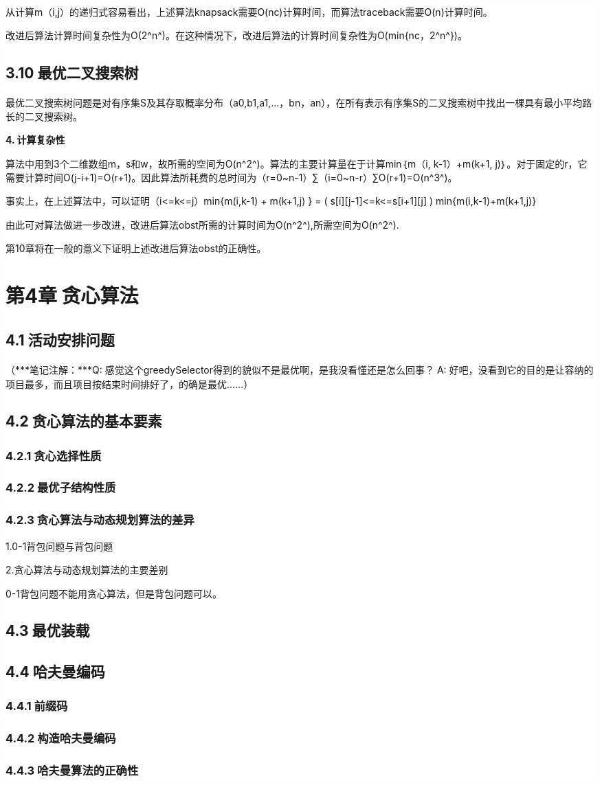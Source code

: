 从计算m（i,j）的递归式容易看出，上述算法knapsack需要O(nc)计算时间，而算法traceback需要O(n)计算时间。

改进后算法计算时间复杂性为O(2^n^)。在这种情况下，改进后算法的计算时间复杂性为O(min{nc，2^n^})。

## 3.10 最优二叉搜索树

最优二叉搜索树问题是对有序集S及其存取概率分布（a0,b1,a1,…，bn，an），在所有表示有序集S的二叉搜索树中找出一棵具有最小平均路长的二叉搜索树。

**4. 计算复杂性**

算法中用到3个二维数组m，s和w，故所需的空间为O(n^2^)。算法的主要计算量在于计算min｛m（i, k-1）+m(k+1, j)｝。对于固定的r，它需要计算时间O(j-i+1)=O(r+1)。因此算法所耗费的总时间为（r=0\~n-1）∑（i=0\~n-r）∑O(r+1)=O(n^3^)。

事实上，在上述算法中，可以证明（i<=k<=j）min{m(i,k-1) + m(k+1,j) } = ( s\[i][j-1]<=k<=s\[i+1][j] ) min{m(i,k-1)+m(k+1,j)}

由此可对算法做进一步改进，改进后算法obst所需的计算时间为O(n^2^),所需空间为O(n^2^).

第10章将在一般的意义下证明上述改进后算法obst的正确性。

# 第4章 贪心算法

## 4.1 活动安排问题

（***笔记注解：***Q: 感觉这个greedySelector得到的貌似不是最优啊，是我没看懂还是怎么回事？ A: 好吧，没看到它的目的是让容纳的项目最多，而且项目按结束时间排好了，的确是最优……）

## 4.2 贪心算法的基本要素

### 4.2.1 贪心选择性质

### 4.2.2 最优子结构性质

### 4.2.3 贪心算法与动态规划算法的差异

1.0-1背包问题与背包问题

2.贪心算法与动态规划算法的主要差别

0-1背包问题不能用贪心算法，但是背包问题可以。

## 4.3 最优装载

## 4.4 哈夫曼编码

### 4.4.1 前缀码

### 4.4.2 构造哈夫曼编码

### 4.4.3 哈夫曼算法的正确性
